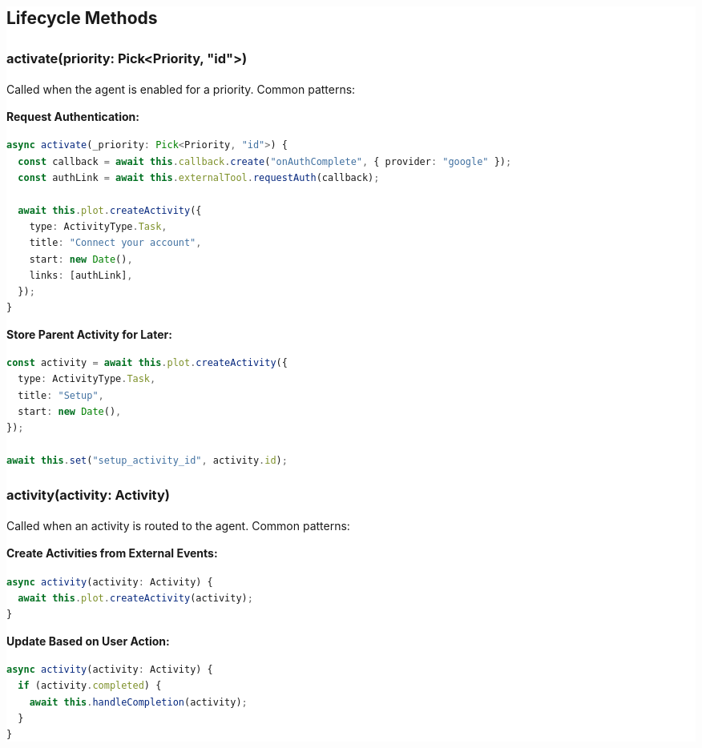 ## Lifecycle Methods

### activate(priority: Pick<Priority, "id">)

Called when the agent is enabled for a priority. Common patterns:

**Request Authentication:**

```typescript
async activate(_priority: Pick<Priority, "id">) {
  const callback = await this.callback.create("onAuthComplete", { provider: "google" });
  const authLink = await this.externalTool.requestAuth(callback);

  await this.plot.createActivity({
    type: ActivityType.Task,
    title: "Connect your account",
    start: new Date(),
    links: [authLink],
  });
}
```

**Store Parent Activity for Later:**

```typescript
const activity = await this.plot.createActivity({
  type: ActivityType.Task,
  title: "Setup",
  start: new Date(),
});

await this.set("setup_activity_id", activity.id);
```

### activity(activity: Activity)

Called when an activity is routed to the agent. Common patterns:

**Create Activities from External Events:**

```typescript
async activity(activity: Activity) {
  await this.plot.createActivity(activity);
}
```

**Update Based on User Action:**

```typescript
async activity(activity: Activity) {
  if (activity.completed) {
    await this.handleCompletion(activity);
  }
}
```
